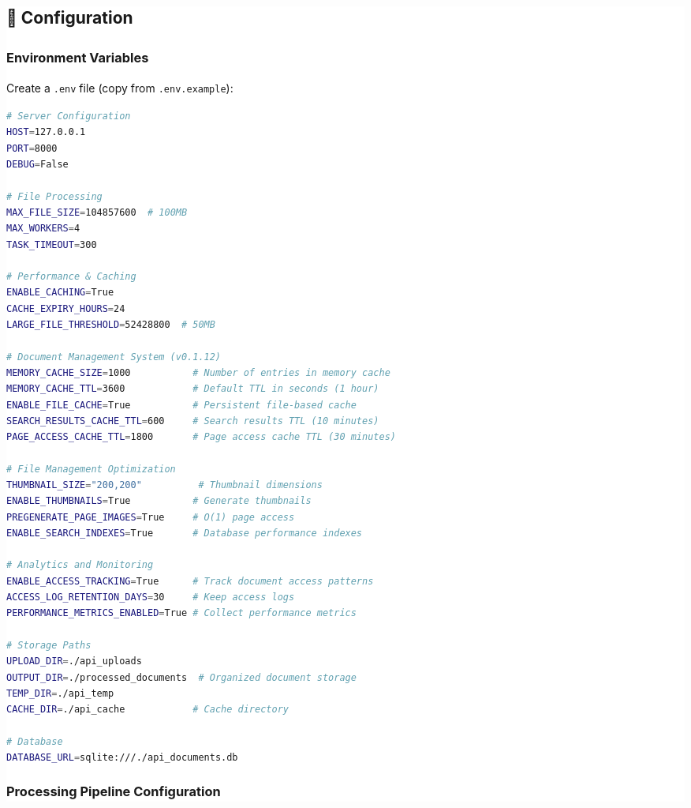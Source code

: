 ## 🔧 Configuration

### Environment Variables

Create a `.env` file (copy from `.env.example`):

```bash
# Server Configuration
HOST=127.0.0.1
PORT=8000
DEBUG=False

# File Processing
MAX_FILE_SIZE=104857600  # 100MB
MAX_WORKERS=4
TASK_TIMEOUT=300

# Performance & Caching
ENABLE_CACHING=True
CACHE_EXPIRY_HOURS=24
LARGE_FILE_THRESHOLD=52428800  # 50MB

# Document Management System (v0.1.12)
MEMORY_CACHE_SIZE=1000           # Number of entries in memory cache
MEMORY_CACHE_TTL=3600            # Default TTL in seconds (1 hour)
ENABLE_FILE_CACHE=True           # Persistent file-based cache
SEARCH_RESULTS_CACHE_TTL=600     # Search results TTL (10 minutes)
PAGE_ACCESS_CACHE_TTL=1800       # Page access cache TTL (30 minutes)

# File Management Optimization
THUMBNAIL_SIZE="200,200"          # Thumbnail dimensions
ENABLE_THUMBNAILS=True           # Generate thumbnails
PREGENERATE_PAGE_IMAGES=True     # O(1) page access
ENABLE_SEARCH_INDEXES=True       # Database performance indexes

# Analytics and Monitoring
ENABLE_ACCESS_TRACKING=True      # Track document access patterns
ACCESS_LOG_RETENTION_DAYS=30     # Keep access logs
PERFORMANCE_METRICS_ENABLED=True # Collect performance metrics

# Storage Paths
UPLOAD_DIR=./api_uploads
OUTPUT_DIR=./processed_documents  # Organized document storage
TEMP_DIR=./api_temp
CACHE_DIR=./api_cache            # Cache directory

# Database
DATABASE_URL=sqlite:///./api_documents.db
```

### Processing Pipeline Configuration
